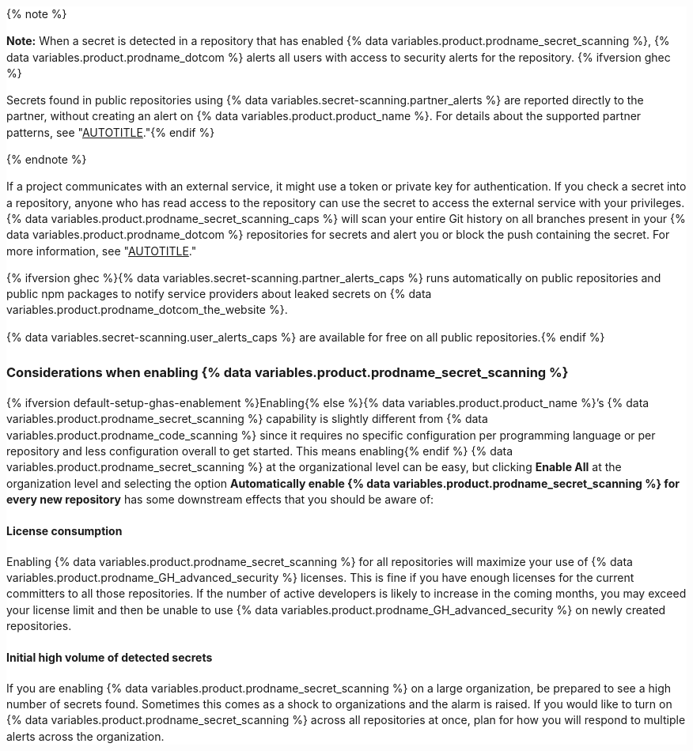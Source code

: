 {% note %}

**Note:** When a secret is detected in a repository that has enabled {% data variables.product.prodname_secret_scanning %}, {% data variables.product.prodname_dotcom %} alerts all users with access to security alerts for the repository. {% ifversion ghec %}

Secrets found in public repositories using {% data variables.secret-scanning.partner_alerts %} are reported directly to the partner, without creating an alert on {% data variables.product.product_name %}. For details about the supported partner patterns, see "[AUTOTITLE](/code-security/secret-scanning/introduction/supported-secret-scanning-patterns)."{% endif %}

{% endnote %}

If a project communicates with an external service, it might use a token or private key for authentication. If you check a secret into a repository, anyone who has read access to the repository can use the secret to access the external service with your privileges. {% data variables.product.prodname_secret_scanning_caps %} will scan your entire Git history on all branches present in your {% data variables.product.prodname_dotcom %} repositories for secrets and alert you or block the push containing the secret. For more information, see "[AUTOTITLE](/code-security/secret-scanning/about-secret-scanning)."

{% ifversion ghec %}{% data variables.secret-scanning.partner_alerts_caps %} runs automatically on public repositories and public npm packages to notify service providers about leaked secrets on {% data variables.product.prodname_dotcom_the_website %}.

{% data variables.secret-scanning.user_alerts_caps %} are available for free on all public repositories.{% endif %}

### Considerations when enabling {% data variables.product.prodname_secret_scanning %}

{% ifversion default-setup-ghas-enablement %}Enabling{% else %}{% data variables.product.product_name %}’s {% data variables.product.prodname_secret_scanning %} capability is slightly different from {% data variables.product.prodname_code_scanning %} since it requires no specific configuration per programming language or per repository and less configuration overall to get started. This means enabling{% endif %} {% data variables.product.prodname_secret_scanning %} at the organizational level can be easy, but clicking **Enable All** at the organization level and selecting the option **Automatically enable {% data variables.product.prodname_secret_scanning %} for every new repository** has some downstream effects that you should be aware of:

#### License consumption

Enabling {% data variables.product.prodname_secret_scanning %} for all repositories will maximize your use of {% data variables.product.prodname_GH_advanced_security %} licenses. This is fine if you have enough licenses for the current committers to all those repositories. If the number of active developers is likely to increase in the coming months, you may exceed your license limit and then be unable to use {% data variables.product.prodname_GH_advanced_security %} on newly created repositories.

#### Initial high volume of detected secrets

If you are enabling {% data variables.product.prodname_secret_scanning %} on a large organization, be prepared to see a high number of secrets found. Sometimes this comes as a shock to organizations and the alarm is raised. If you would like to turn on {% data variables.product.prodname_secret_scanning %} across all repositories at once, plan for how you will respond to multiple alerts across the organization.
